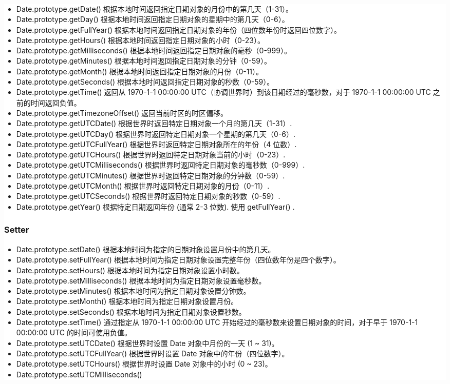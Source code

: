 - Date.prototype.getDate()
  根据本地时间返回指定日期对象的月份中的第几天（1-31）。
- Date.prototype.getDay()
  根据本地时间返回指定日期对象的星期中的第几天（0-6）。
- Date.prototype.getFullYear()
  根据本地时间返回指定日期对象的年份（四位数年份时返回四位数字）。
- Date.prototype.getHours()
  根据本地时间返回指定日期对象的小时（0-23）。
- Date.prototype.getMilliseconds()
  根据本地时间返回指定日期对象的毫秒（0-999）。
- Date.prototype.getMinutes()
  根据本地时间返回指定日期对象的分钟（0-59）。
- Date.prototype.getMonth()
  根据本地时间返回指定日期对象的月份（0-11）。
- Date.prototype.getSeconds()
  根据本地时间返回指定日期对象的秒数（0-59）。
- Date.prototype.getTime()
  返回从 1970-1-1 00:00:00 UTC（协调世界时）到该日期经过的毫秒数，对于 1970-1-1 00:00:00 UTC 之前的时间返回负值。
- Date.prototype.getTimezoneOffset()
  返回当前时区的时区偏移。
- Date.prototype.getUTCDate()
  根据世界时返回特定日期对象一个月的第几天（1-31）.
- Date.prototype.getUTCDay()
  根据世界时返回特定日期对象一个星期的第几天（0-6）.
- Date.prototype.getUTCFullYear()
  根据世界时返回特定日期对象所在的年份（4 位数）.
- Date.prototype.getUTCHours()
  根据世界时返回特定日期对象当前的小时（0-23）.
- Date.prototype.getUTCMilliseconds()
  根据世界时返回特定日期对象的毫秒数（0-999）.
- Date.prototype.getUTCMinutes()
  根据世界时返回特定日期对象的分钟数（0-59）.
- Date.prototype.getUTCMonth()
  根据世界时返回特定日期对象的月份（0-11）.
- Date.prototype.getUTCSeconds()
  根据世界时返回特定日期对象的秒数（0-59）.
- Date.prototype.getYear()
  根据特定日期返回年份 (通常 2-3 位数). 使用 getFullYear() .

### Setter

- Date.prototype.setDate()
  根据本地时间为指定的日期对象设置月份中的第几天。
- Date.prototype.setFullYear()
  根据本地时间为指定日期对象设置完整年份（四位数年份是四个数字）。
- Date.prototype.setHours()
  根据本地时间为指定日期对象设置小时数。
- Date.prototype.setMilliseconds()
  根据本地时间为指定日期对象设置毫秒数。
- Date.prototype.setMinutes()
  根据本地时间为指定日期对象设置分钟数。
- Date.prototype.setMonth()
  根据本地时间为指定日期对象设置月份。
- Date.prototype.setSeconds()
  根据本地时间为指定日期对象设置秒数。
- Date.prototype.setTime()
  通过指定从 1970-1-1 00:00:00 UTC 开始经过的毫秒数来设置日期对象的时间，对于早于 1970-1-1 00:00:00 UTC 的时间可使用负值。
- Date.prototype.setUTCDate()
  根据世界时设置 Date 对象中月份的一天 (1 ~ 31)。
- Date.prototype.setUTCFullYear()
  根据世界时设置 Date 对象中的年份（四位数字）。
- Date.prototype.setUTCHours()
  根据世界时设置 Date 对象中的小时 (0 ~ 23)。
- Date.prototype.setUTCMilliseconds()
